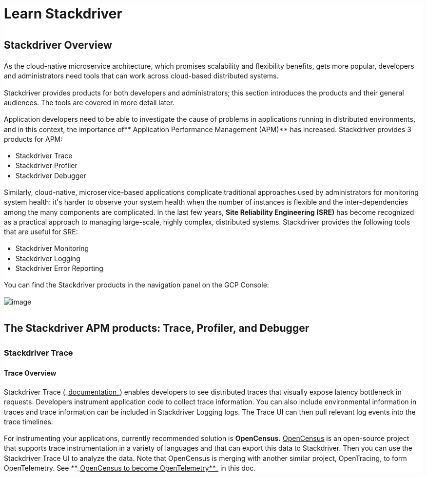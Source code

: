 # Learn Stackdriver

## Stackdriver Overview

As the cloud-native microservice architecture, which promises scalability and flexibility benefits, gets more popular, developers and administrators need tools that can work across cloud-based distributed systems.

Stackdriver provides products for both developers and administrators; this section introduces the products and their general audiences.  The tools are covered in more detail later.

Application developers need to be able to investigate the cause of problems in applications running in distributed environments, and in this context, the importance of** Application Performance Management (APM)** has increased. Stackdriver provides 3 products for APM:

-  Stackdriver Trace
-  Stackdriver Profiler
-  Stackdriver Debugger

Similarly, cloud-native, microservice-based applications complicate traditional approaches used by administrators for monitoring system health: it's harder to observe your system health when the number of instances is flexible and the inter-dependencies among the many components are complicated. In the last few years, **Site Reliability Engineering (SRE)** has become recognized as a practical approach to managing large-scale, highly complex, distributed systems. Stackdriver provides the following tools that are useful for SRE:

-  Stackdriver Monitoring
-  Stackdriver Logging
-  Stackdriver Error Reporting

You can find the Stackdriver products in the navigation panel on the GCP Console:

![image](https://drive.google.com/a/google.com/file/d/1Uf7rNl1KrJhbkyGel2BAh1NEaFBOgvMf/view?usp=drivesdk)

## The Stackdriver APM products: Trace, Profiler, and Debugger

### Stackdriver Trace

#### Trace Overview

Stackdriver Trace (_[documentation_](https://cloud.google.com/trace/docs/)) enables developers to see distributed traces that visually expose latency bottleneck in requests. Developers instrument application code to collect trace information. You can also include environmental information in traces and trace information can be included in Stackdriver Logging logs. The Trace UI can then pull relevant log events into the trace timelines. 

For instrumenting your applications, currently recommended solution is **OpenCensus.** [OpenCensus](https://opencensus.io/) is an open-source project that supports trace instrumentation in a variety of languages and that can export this data to Stackdriver. Then you can use the Stackdriver Trace UI to analyze the data. Note that OpenCensus is merging with another similar project, OpenTracing, to form OpenTelemetry. See **_[OpenCensus to become OpenTelemetry**_](#heading=h.5pjkrlyqlz9e)  in this doc.
